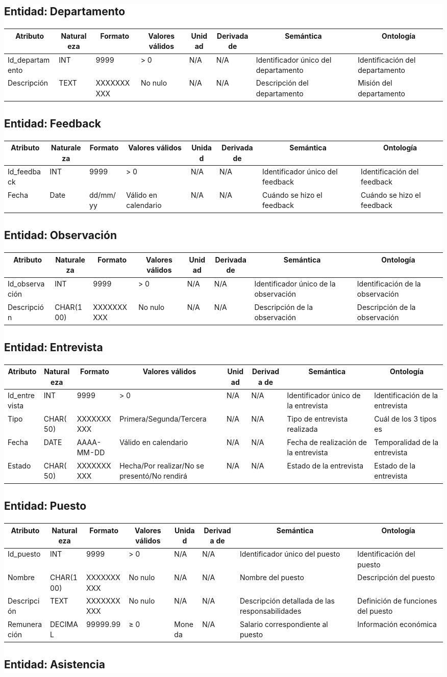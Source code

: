 ## Entidad: Departamento

| Atributo         | Naturaleza  | Formato      | Valores válidos   | Unidad   | Derivada de | Semántica                                           | Ontología                         |
|------------------|-------------|--------------|-------------------|----------|-------------|----------------------------------------------------|-----------------------------------|
| Id_departamento       | INT         | 9999         | > 0               | N/A      | N/A         | Identificador único del departamento                   | Identificación del departamento      |
| Descripción      | TEXT        | XXXXXXXXXX   | No nulo           | N/A      | N/A         | Descripción del departamento                     | Misión del departamento           |

## Entidad: Feedback

| Atributo         | Naturaleza  | Formato      | Valores válidos   | Unidad   | Derivada de | Semántica                                           | Ontología                         |
|------------------|-------------|--------------|-------------------|----------|-------------|----------------------------------------------------|-----------------------------------|
| Id_feedback       | INT         | 9999         | > 0               | N/A      | N/A         | Identificador único del feedback                   | Identificación del feedback      |
| Fecha      | Date        | dd/mm/yy   | Válido en calendario           | N/A      | N/A         | Cuándo se hizo el feedback                    | Cuándo se hizo el feedback            |

## Entidad: Observación

| Atributo         | Naturaleza  | Formato      | Valores válidos   | Unidad   | Derivada de | Semántica                                           | Ontología                         |
|------------------|-------------|--------------|-------------------|----------|-------------|----------------------------------------------------|-----------------------------------|
| Id_observación      | INT         | 9999         | > 0               | N/A      | N/A         | Identificador único de la observación                   | Identificación de la observación      |
| Descripción            | CHAR(100)   | XXXXXXXXXX   | No nulo           | N/A      | N/A         | Descripción de la observación                                 | Descripción de la observación            |

## Entidad: Entrevista

| Atributo           | Naturaleza  | Formato      | Valores válidos    | Unidad   | Derivada de | Semántica                                           | Ontología                         |
|--------------------|-------------|--------------|--------------------|----------|-------------|----------------------------------------------------|-----------------------------------|
| Id_entrevista      | INT         | 9999         | > 0                | N/A      | N/A         | Identificador único de la entrevista                | Identificación de la entrevista   |
| Tipo               | CHAR(50)    | XXXXXXXXXX   | Primera/Segunda/Tercera | N/A      | N/A         | Tipo de entrevista realizada                        | Cuál de los 3 tipos es        |
| Fecha              | DATE        | AAAA-MM-DD   | Válido en calendario | N/A    | N/A         | Fecha de realización de la entrevista              | Temporalidad de la entrevista     |
| Estado          | CHAR(50)    | XXXXXXXXXX   | Hecha/Por realizar/No se presentó/No rendirá | N/A      | N/A         | Estado de la entrevista                         | Estado de la entrevista       |

## Entidad: Puesto

| Atributo           | Naturaleza  | Formato      | Valores válidos   | Unidad   | Derivada de | Semántica                                           | Ontología                         |
|--------------------|-------------|--------------|-------------------|----------|-------------|----------------------------------------------------|-----------------------------------|
| Id_puesto          | INT         | 9999         | > 0               | N/A      | N/A         | Identificador único del puesto                      | Identificación del puesto         |
| Nombre             | CHAR(100)   | XXXXXXXXXX   | No nulo           | N/A      | N/A         | Nombre del puesto                                  | Descripción del puesto            |
| Descripción        | TEXT        | XXXXXXXXXX   | No nulo           | N/A      | N/A         | Descripción detallada de las responsabilidades     | Definición de funciones del puesto|
| Remuneración       | DECIMAL     | 99999.99     | ≥ 0               | Moneda   | N/A         | Salario correspondiente al puesto                  | Información económica             |

## Entidad: **Asistencia**
